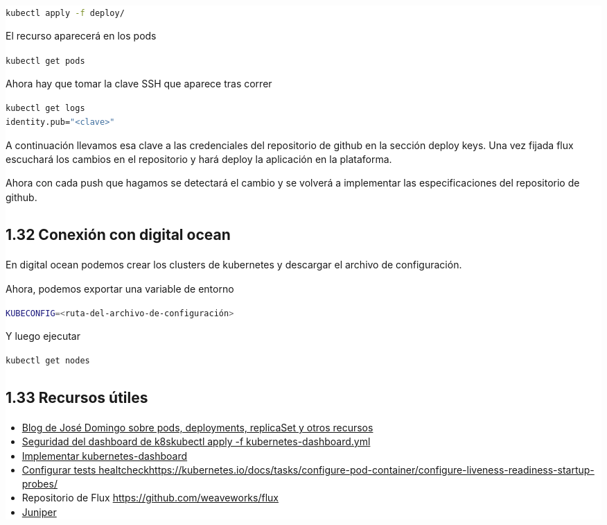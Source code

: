 ```bash
kubectl apply -f deploy/
```

El recurso aparecerá en los pods

```bash
kubectl get pods
```

Ahora hay que tomar la clave SSH que aparece tras correr

```bash
kubectl get logs
identity.pub="<clave>"
```

A continuación llevamos esa clave a las credenciales del repositorio de github
en la sección deploy keys. Una vez fijada flux escuchará los cambios en el
repositorio y hará deploy la aplicación en la plataforma.

Ahora con cada push que hagamos se detectará el cambio y se volverá a
implementar las especificaciones del repositorio de github.

## 1.32 Conexión con digital ocean

En digital ocean podemos crear los clusters de kubernetes y descargar el archivo
de configuración. 

Ahora, podemos exportar una variable de entorno

```bash
KUBECONFIG=<ruta-del-archivo-de-configuración>
```

Y luego ejecutar 

```bash
kubectl get nodes
```

## 1.33 Recursos útiles

-   [Blog de José Domingo sobre pods, deployments, replicaSet y otros
    recursos](https://www.josedomingo.org/pledin/blog/)
-   [Seguridad del dashboard de k8skubectl apply -f
    kubernetes-dashboard.yml](http://link)
-   [Implementar
    kubernetes-dashboard](https://kubernetes.io/docs/tasks/access-application-cluster/web-ui-dashboard/)
-   [Configurar tests
    healtcheckhttps://kubernetes.io/docs/tasks/configure-pod-container/configure-liveness-readiness-startup-probes/](http://link)
-   <span class="title-ref">Repositorio de Flux
    https://github.com/weaveworks/flux</span>
-   [Juniper](https://www.juniper.net/documentation/en_US/day-one-books/topics/topic-map/kubernetes-basics.html)
